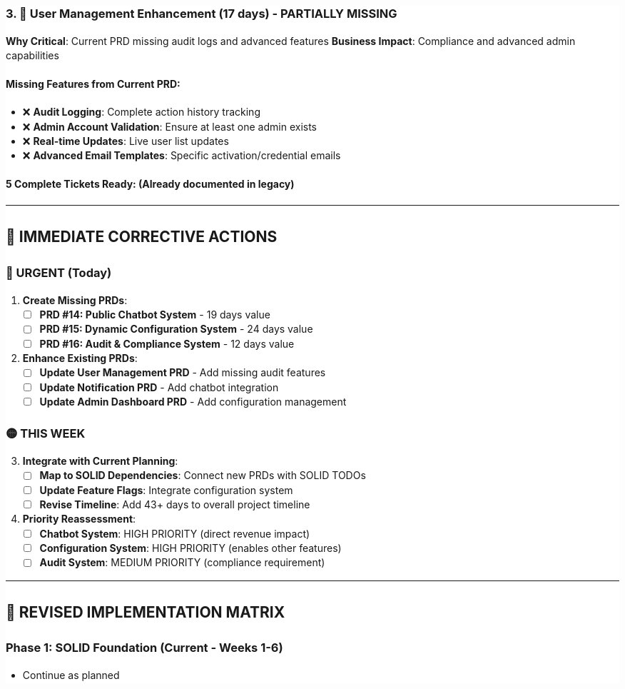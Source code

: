 ### **3. 👥 User Management Enhancement (17 days) - PARTIALLY MISSING**

**Why Critical**: Current PRD missing audit logs and advanced features
**Business Impact**: Compliance and advanced admin capabilities

#### **Missing Features from Current PRD:**

- ❌ **Audit Logging**: Complete action history tracking
- ❌ **Admin Account Validation**: Ensure at least one admin exists
- ❌ **Real-time Updates**: Live user list updates
- ❌ **Advanced Email Templates**: Specific activation/credential emails

#### **5 Complete Tickets Ready:** (Already documented in legacy)

---

## 🔄 **IMMEDIATE CORRECTIVE ACTIONS**

### **🔴 URGENT (Today)**

1. **Create Missing PRDs**:
   - [ ] **PRD #14: Public Chatbot System** - 19 days value
   - [ ] **PRD #15: Dynamic Configuration System** - 24 days value
   - [ ] **PRD #16: Audit & Compliance System** - 12 days value

2. **Enhance Existing PRDs**:
   - [ ] **Update User Management PRD** - Add missing audit features
   - [ ] **Update Notification PRD** - Add chatbot integration
   - [ ] **Update Admin Dashboard PRD** - Add configuration management

### **🟡 THIS WEEK**

3. **Integrate with Current Planning**:
   - [ ] **Map to SOLID Dependencies**: Connect new PRDs with SOLID TODOs
   - [ ] **Update Feature Flags**: Integrate configuration system
   - [ ] **Revise Timeline**: Add 43+ days to overall project timeline

4. **Priority Reassessment**:
   - [ ] **Chatbot System**: HIGH PRIORITY (direct revenue impact)
   - [ ] **Configuration System**: HIGH PRIORITY (enables other features)
   - [ ] **Audit System**: MEDIUM PRIORITY (compliance requirement)

---

## 📅 **REVISED IMPLEMENTATION MATRIX**

### **Phase 1: SOLID Foundation (Current - Weeks 1-6)**

- Continue as planned
